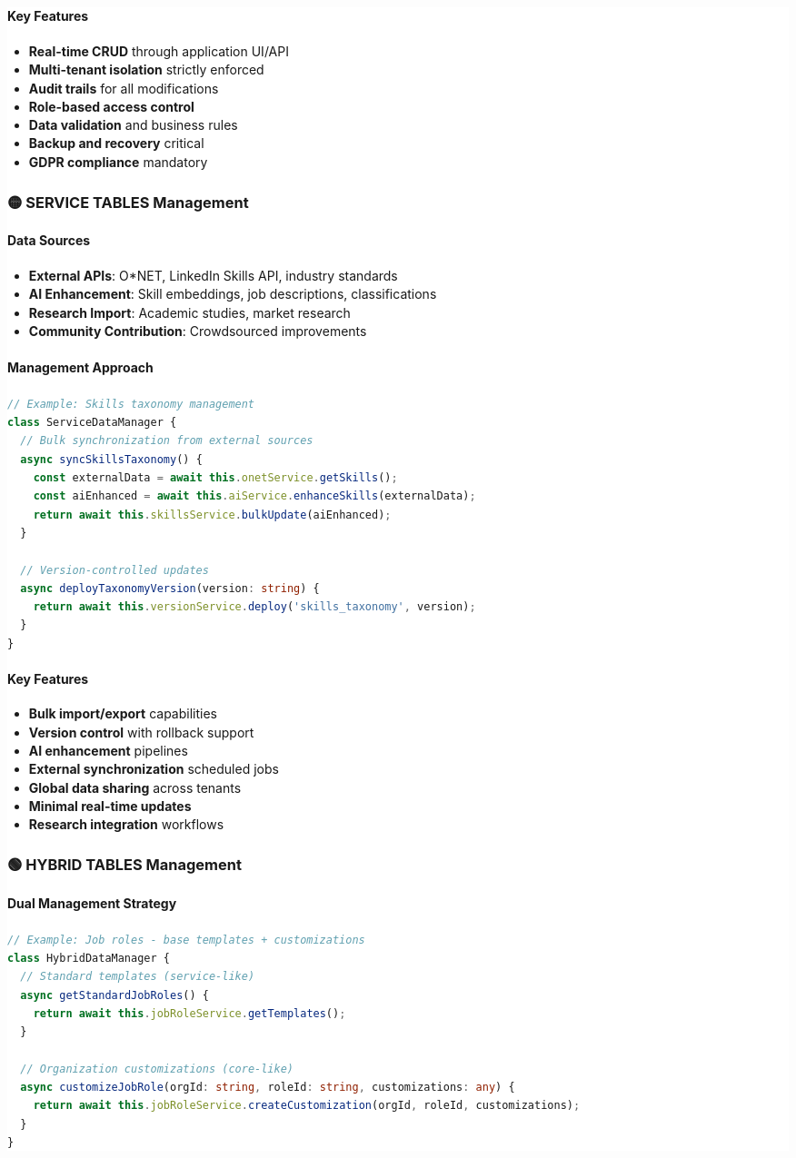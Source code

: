 #### **Key Features**
- **Real-time CRUD** through application UI/API
- **Multi-tenant isolation** strictly enforced
- **Audit trails** for all modifications
- **Role-based access control**
- **Data validation** and business rules
- **Backup and recovery** critical
- **GDPR compliance** mandatory

### 🟡 SERVICE TABLES Management

#### **Data Sources**
- **External APIs**: O*NET, LinkedIn Skills API, industry standards
- **AI Enhancement**: Skill embeddings, job descriptions, classifications
- **Research Import**: Academic studies, market research
- **Community Contribution**: Crowdsourced improvements

#### **Management Approach**
```typescript
// Example: Skills taxonomy management
class ServiceDataManager {
  // Bulk synchronization from external sources
  async syncSkillsTaxonomy() {
    const externalData = await this.onetService.getSkills();
    const aiEnhanced = await this.aiService.enhanceSkills(externalData);
    return await this.skillsService.bulkUpdate(aiEnhanced);
  }

  // Version-controlled updates
  async deployTaxonomyVersion(version: string) {
    return await this.versionService.deploy('skills_taxonomy', version);
  }
}
```

#### **Key Features**
- **Bulk import/export** capabilities
- **Version control** with rollback support
- **AI enhancement** pipelines
- **External synchronization** scheduled jobs
- **Global data sharing** across tenants
- **Minimal real-time updates**
- **Research integration** workflows

### 🟢 HYBRID TABLES Management

#### **Dual Management Strategy**
```typescript
// Example: Job roles - base templates + customizations
class HybridDataManager {
  // Standard templates (service-like)
  async getStandardJobRoles() {
    return await this.jobRoleService.getTemplates();
  }

  // Organization customizations (core-like)
  async customizeJobRole(orgId: string, roleId: string, customizations: any) {
    return await this.jobRoleService.createCustomization(orgId, roleId, customizations);
  }
}
```
